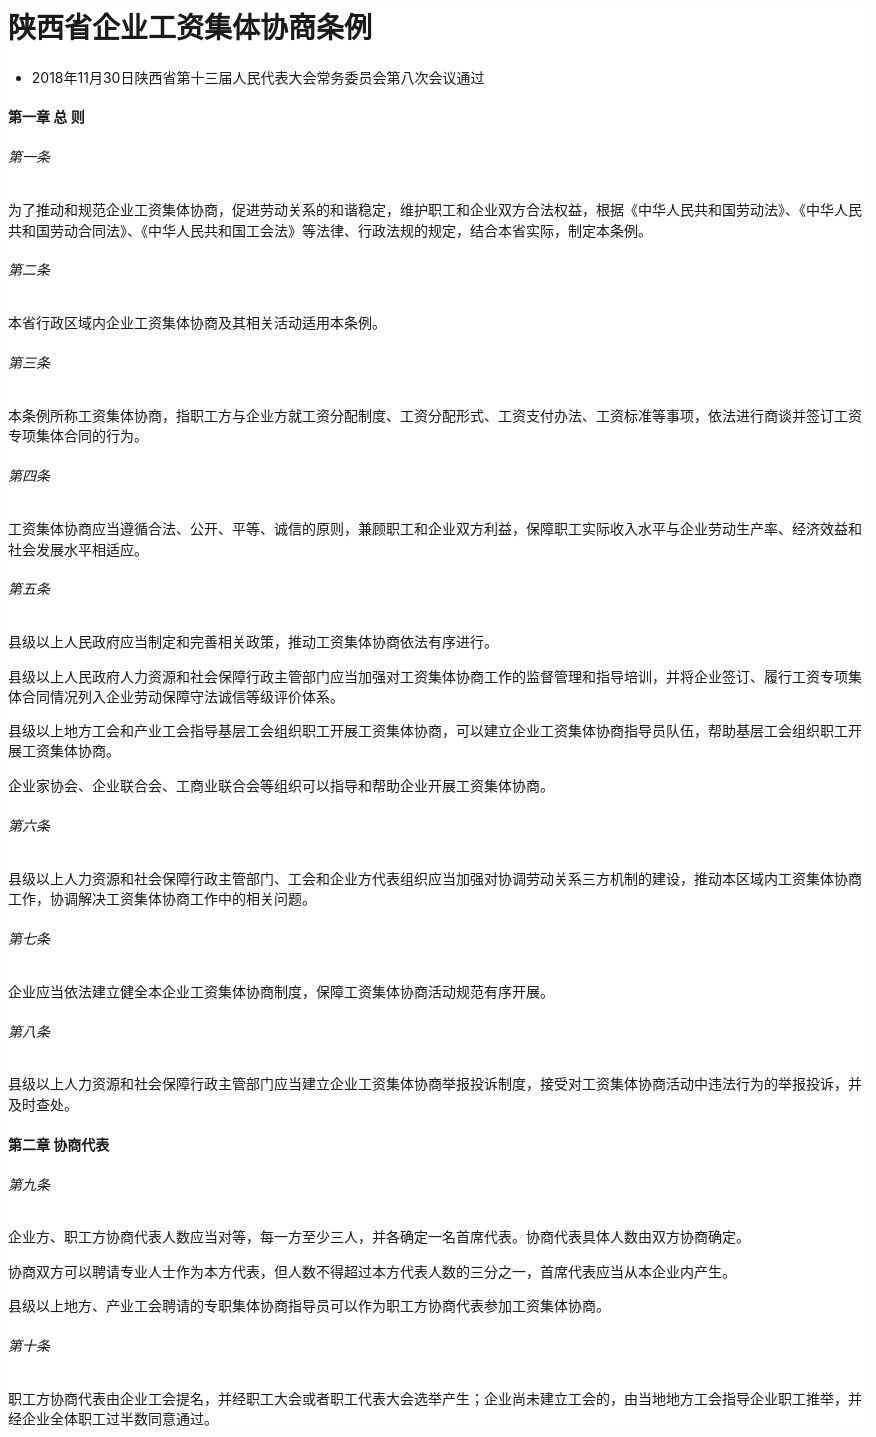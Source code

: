 # 陕西省企业工资集体协商条例

- 2018年11月30日陕西省第十三届人民代表大会常务委员会第八次会议通过



#### 第一章 总 则

###### 第一条

为了推动和规范企业工资集体协商，促进劳动关系的和谐稳定，维护职工和企业双方合法权益，根据《中华人民共和国劳动法》、《中华人民共和国劳动合同法》、《中华人民共和国工会法》等法律、行政法规的规定，结合本省实际，制定本条例。

###### 第二条

本省行政区域内企业工资集体协商及其相关活动适用本条例。

###### 第三条

本条例所称工资集体协商，指职工方与企业方就工资分配制度、工资分配形式、工资支付办法、工资标准等事项，依法进行商谈并签订工资专项集体合同的行为。

###### 第四条

工资集体协商应当遵循合法、公开、平等、诚信的原则，兼顾职工和企业双方利益，保障职工实际收入水平与企业劳动生产率、经济效益和社会发展水平相适应。

###### 第五条

县级以上人民政府应当制定和完善相关政策，推动工资集体协商依法有序进行。

县级以上人民政府人力资源和社会保障行政主管部门应当加强对工资集体协商工作的监督管理和指导培训，并将企业签订、履行工资专项集体合同情况列入企业劳动保障守法诚信等级评价体系。

县级以上地方工会和产业工会指导基层工会组织职工开展工资集体协商，可以建立企业工资集体协商指导员队伍，帮助基层工会组织职工开展工资集体协商。

企业家协会、企业联合会、工商业联合会等组织可以指导和帮助企业开展工资集体协商。

###### 第六条

县级以上人力资源和社会保障行政主管部门、工会和企业方代表组织应当加强对协调劳动关系三方机制的建设，推动本区域内工资集体协商工作，协调解决工资集体协商工作中的相关问题。

###### 第七条

企业应当依法建立健全本企业工资集体协商制度，保障工资集体协商活动规范有序开展。

###### 第八条

县级以上人力资源和社会保障行政主管部门应当建立企业工资集体协商举报投诉制度，接受对工资集体协商活动中违法行为的举报投诉，并及时查处。

#### 第二章 协商代表

###### 第九条

企业方、职工方协商代表人数应当对等，每一方至少三人，并各确定一名首席代表。协商代表具体人数由双方协商确定。

协商双方可以聘请专业人士作为本方代表，但人数不得超过本方代表人数的三分之一，首席代表应当从本企业内产生。

县级以上地方、产业工会聘请的专职集体协商指导员可以作为职工方协商代表参加工资集体协商。

###### 第十条

职工方协商代表由企业工会提名，并经职工大会或者职工代表大会选举产生；企业尚未建立工会的，由当地地方工会指导企业职工推举，并经企业全体职工过半数同意通过。
